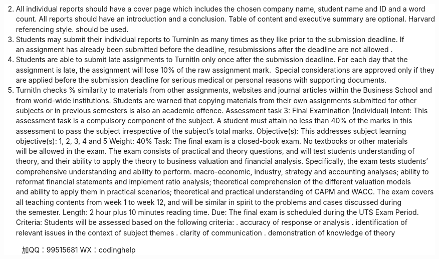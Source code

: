 2. All individual reports should have a cover page which includes the chosen company name, student name and ID and a word count. All reports should have an introduction and a conclusion. Table of
content and executive summary are optional. Harvard referencing style. should be used.
3. Students may submit their individual reports to TurninIn as many times as they like prior to the submission deadline. If an assignment has already been submitted before the deadline, resubmissions after the deadline are not allowed .
4. Students are able to submit late assignments to TurnitIn only once after the submission deadline. For each day that the assignment is late, the assignment will lose 10% of the raw assignment mark.  Special considerations are approved only if they are applied before the submission deadline for serious medical or personal reasons with supporting documents.
5. TurnitIn checks % similarity to materials from other assignments, websites and journal articles
within the Business School and from world-wide institutions. Students are warned that copying materials from their own assignments submitted for other subjects or in previous semesters is also an academic offence. 
Assessment task 3: Final Examination (Individual) 
Intent: This assessment task is a compulsory component of the subject. A student must attain no less than
40% of the marks in this assessment to pass the subject irrespective of the subject’s total marks.
Objective(s): This addresses subject learning objective(s): 1, 2, 3, 4 and 5
Weight: 40%
Task: The final exam is a closed-book exam. No textbooks or other materials will be allowed in the exam.
The exam consists of practical and theory questions, and will test students understanding of theory, and their ability to apply the theory to business valuation and financial analysis. Specifically, the
exam tests students’ comprehensive understanding and ability to perform. macro-economic, industry, strategy and accounting analyses; ability to reformat financial statements and implement ratio
analysis; theoretical comprehension of the different valuation models and ability to apply them in practical scenarios; theoretical and practical understanding of CAPM and WACC.
The exam covers all teaching contents from week 1 to week 12, and will be similar in spirit to the problems and cases discussed during the semester.
Length: 2 hour plus 10 minutes reading time.
Due: The final exam is scheduled during the UTS Exam Period.
Criteria: Students will be assessed based on the following criteria:
. accuracy of response or analysis
. identification of relevant issues in the context of subject themes . clarity of communication
. demonstration of knowledge of theory





         
加QQ：99515681  WX：codinghelp
